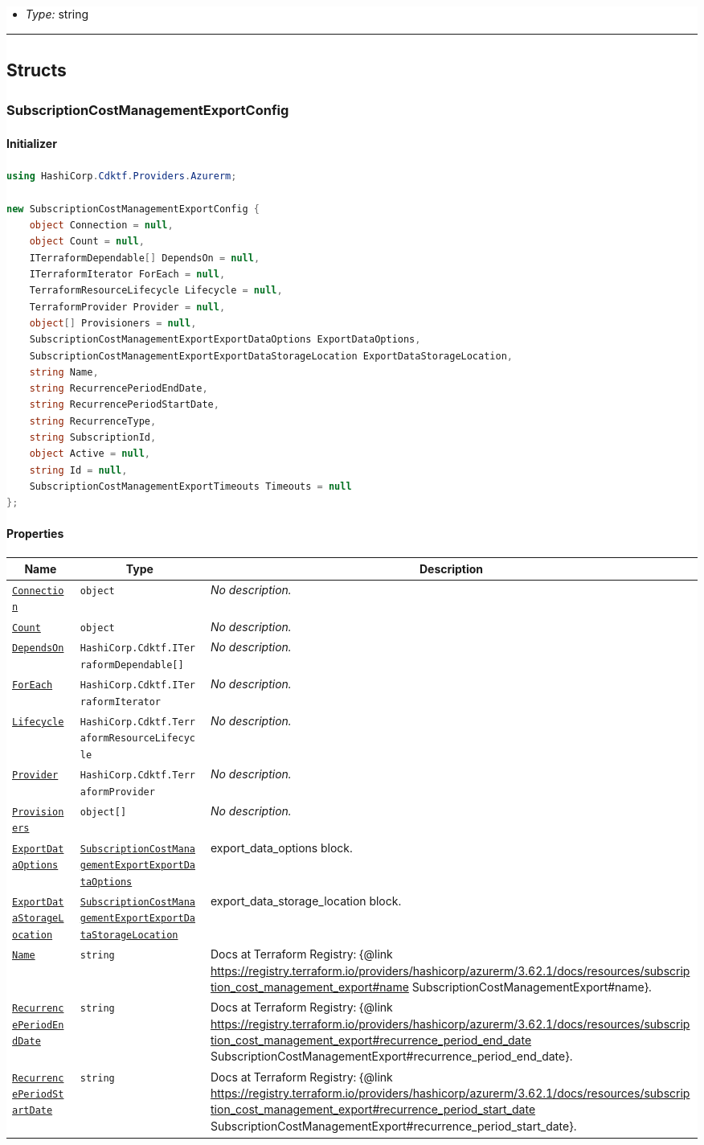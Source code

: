- *Type:* string

---

## Structs <a name="Structs" id="Structs"></a>

### SubscriptionCostManagementExportConfig <a name="SubscriptionCostManagementExportConfig" id="@cdktf/provider-azurerm.subscriptionCostManagementExport.SubscriptionCostManagementExportConfig"></a>

#### Initializer <a name="Initializer" id="@cdktf/provider-azurerm.subscriptionCostManagementExport.SubscriptionCostManagementExportConfig.Initializer"></a>

```csharp
using HashiCorp.Cdktf.Providers.Azurerm;

new SubscriptionCostManagementExportConfig {
    object Connection = null,
    object Count = null,
    ITerraformDependable[] DependsOn = null,
    ITerraformIterator ForEach = null,
    TerraformResourceLifecycle Lifecycle = null,
    TerraformProvider Provider = null,
    object[] Provisioners = null,
    SubscriptionCostManagementExportExportDataOptions ExportDataOptions,
    SubscriptionCostManagementExportExportDataStorageLocation ExportDataStorageLocation,
    string Name,
    string RecurrencePeriodEndDate,
    string RecurrencePeriodStartDate,
    string RecurrenceType,
    string SubscriptionId,
    object Active = null,
    string Id = null,
    SubscriptionCostManagementExportTimeouts Timeouts = null
};
```

#### Properties <a name="Properties" id="Properties"></a>

| **Name** | **Type** | **Description** |
| --- | --- | --- |
| <code><a href="#@cdktf/provider-azurerm.subscriptionCostManagementExport.SubscriptionCostManagementExportConfig.property.connection">Connection</a></code> | <code>object</code> | *No description.* |
| <code><a href="#@cdktf/provider-azurerm.subscriptionCostManagementExport.SubscriptionCostManagementExportConfig.property.count">Count</a></code> | <code>object</code> | *No description.* |
| <code><a href="#@cdktf/provider-azurerm.subscriptionCostManagementExport.SubscriptionCostManagementExportConfig.property.dependsOn">DependsOn</a></code> | <code>HashiCorp.Cdktf.ITerraformDependable[]</code> | *No description.* |
| <code><a href="#@cdktf/provider-azurerm.subscriptionCostManagementExport.SubscriptionCostManagementExportConfig.property.forEach">ForEach</a></code> | <code>HashiCorp.Cdktf.ITerraformIterator</code> | *No description.* |
| <code><a href="#@cdktf/provider-azurerm.subscriptionCostManagementExport.SubscriptionCostManagementExportConfig.property.lifecycle">Lifecycle</a></code> | <code>HashiCorp.Cdktf.TerraformResourceLifecycle</code> | *No description.* |
| <code><a href="#@cdktf/provider-azurerm.subscriptionCostManagementExport.SubscriptionCostManagementExportConfig.property.provider">Provider</a></code> | <code>HashiCorp.Cdktf.TerraformProvider</code> | *No description.* |
| <code><a href="#@cdktf/provider-azurerm.subscriptionCostManagementExport.SubscriptionCostManagementExportConfig.property.provisioners">Provisioners</a></code> | <code>object[]</code> | *No description.* |
| <code><a href="#@cdktf/provider-azurerm.subscriptionCostManagementExport.SubscriptionCostManagementExportConfig.property.exportDataOptions">ExportDataOptions</a></code> | <code><a href="#@cdktf/provider-azurerm.subscriptionCostManagementExport.SubscriptionCostManagementExportExportDataOptions">SubscriptionCostManagementExportExportDataOptions</a></code> | export_data_options block. |
| <code><a href="#@cdktf/provider-azurerm.subscriptionCostManagementExport.SubscriptionCostManagementExportConfig.property.exportDataStorageLocation">ExportDataStorageLocation</a></code> | <code><a href="#@cdktf/provider-azurerm.subscriptionCostManagementExport.SubscriptionCostManagementExportExportDataStorageLocation">SubscriptionCostManagementExportExportDataStorageLocation</a></code> | export_data_storage_location block. |
| <code><a href="#@cdktf/provider-azurerm.subscriptionCostManagementExport.SubscriptionCostManagementExportConfig.property.name">Name</a></code> | <code>string</code> | Docs at Terraform Registry: {@link https://registry.terraform.io/providers/hashicorp/azurerm/3.62.1/docs/resources/subscription_cost_management_export#name SubscriptionCostManagementExport#name}. |
| <code><a href="#@cdktf/provider-azurerm.subscriptionCostManagementExport.SubscriptionCostManagementExportConfig.property.recurrencePeriodEndDate">RecurrencePeriodEndDate</a></code> | <code>string</code> | Docs at Terraform Registry: {@link https://registry.terraform.io/providers/hashicorp/azurerm/3.62.1/docs/resources/subscription_cost_management_export#recurrence_period_end_date SubscriptionCostManagementExport#recurrence_period_end_date}. |
| <code><a href="#@cdktf/provider-azurerm.subscriptionCostManagementExport.SubscriptionCostManagementExportConfig.property.recurrencePeriodStartDate">RecurrencePeriodStartDate</a></code> | <code>string</code> | Docs at Terraform Registry: {@link https://registry.terraform.io/providers/hashicorp/azurerm/3.62.1/docs/resources/subscription_cost_management_export#recurrence_period_start_date SubscriptionCostManagementExport#recurrence_period_start_date}. |